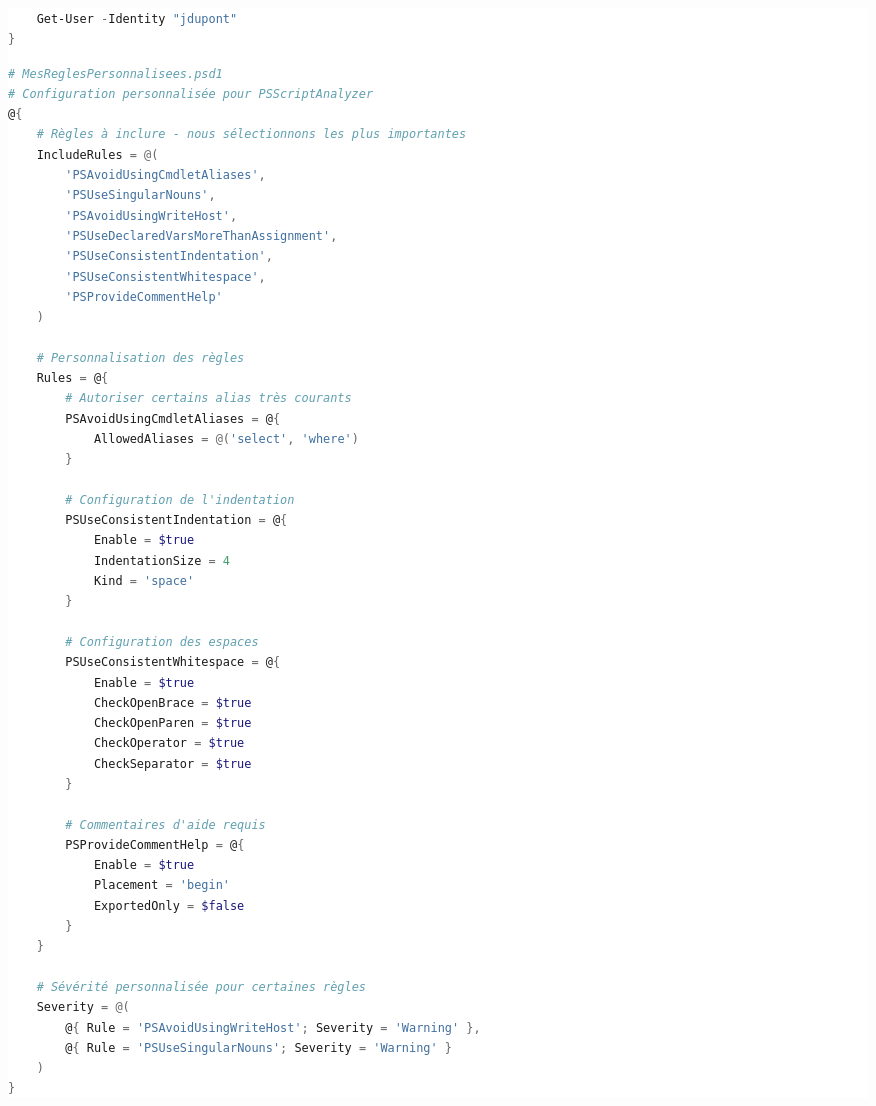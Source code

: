 ```powershell
    Get-User -Identity "jdupont"
}
```

```powershell
# MesReglesPersonnalisees.psd1
# Configuration personnalisée pour PSScriptAnalyzer
@{
    # Règles à inclure - nous sélectionnons les plus importantes
    IncludeRules = @(
        'PSAvoidUsingCmdletAliases',
        'PSUseSingularNouns',
        'PSAvoidUsingWriteHost',
        'PSUseDeclaredVarsMoreThanAssignment',
        'PSUseConsistentIndentation',
        'PSUseConsistentWhitespace',
        'PSProvideCommentHelp'
    )

    # Personnalisation des règles
    Rules = @{
        # Autoriser certains alias très courants
        PSAvoidUsingCmdletAliases = @{
            AllowedAliases = @('select', 'where')
        }

        # Configuration de l'indentation
        PSUseConsistentIndentation = @{
            Enable = $true
            IndentationSize = 4
            Kind = 'space'
        }

        # Configuration des espaces
        PSUseConsistentWhitespace = @{
            Enable = $true
            CheckOpenBrace = $true
            CheckOpenParen = $true
            CheckOperator = $true
            CheckSeparator = $true
        }

        # Commentaires d'aide requis
        PSProvideCommentHelp = @{
            Enable = $true
            Placement = 'begin'
            ExportedOnly = $false
        }
    }

    # Sévérité personnalisée pour certaines règles
    Severity = @(
        @{ Rule = 'PSAvoidUsingWriteHost'; Severity = 'Warning' },
        @{ Rule = 'PSUseSingularNouns'; Severity = 'Warning' }
    )
}
```
